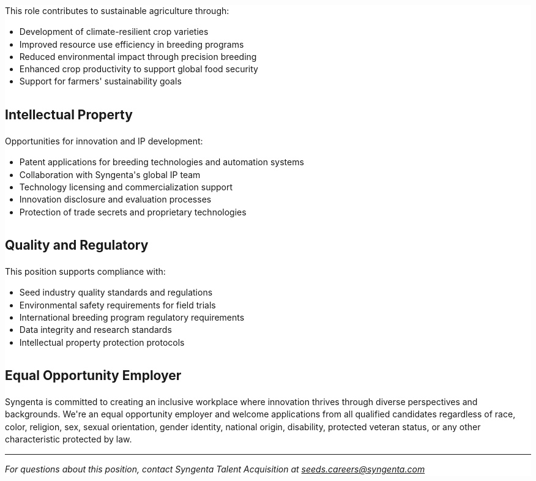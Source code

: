 This role contributes to sustainable agriculture through:
- Development of climate-resilient crop varieties
- Improved resource use efficiency in breeding programs
- Reduced environmental impact through precision breeding
- Enhanced crop productivity to support global food security
- Support for farmers' sustainability goals

## Intellectual Property

Opportunities for innovation and IP development:
- Patent applications for breeding technologies and automation systems
- Collaboration with Syngenta's global IP team
- Technology licensing and commercialization support
- Innovation disclosure and evaluation processes
- Protection of trade secrets and proprietary technologies

## Quality and Regulatory

This position supports compliance with:
- Seed industry quality standards and regulations
- Environmental safety requirements for field trials
- International breeding program regulatory requirements
- Data integrity and research standards
- Intellectual property protection protocols

## Equal Opportunity Employer

Syngenta is committed to creating an inclusive workplace where innovation thrives through diverse perspectives and backgrounds. We're an equal opportunity employer and welcome applications from all qualified candidates regardless of race, color, religion, sex, sexual orientation, gender identity, national origin, disability, protected veteran status, or any other characteristic protected by law.

---

*For questions about this position, contact Syngenta Talent Acquisition at seeds.careers@syngenta.com*